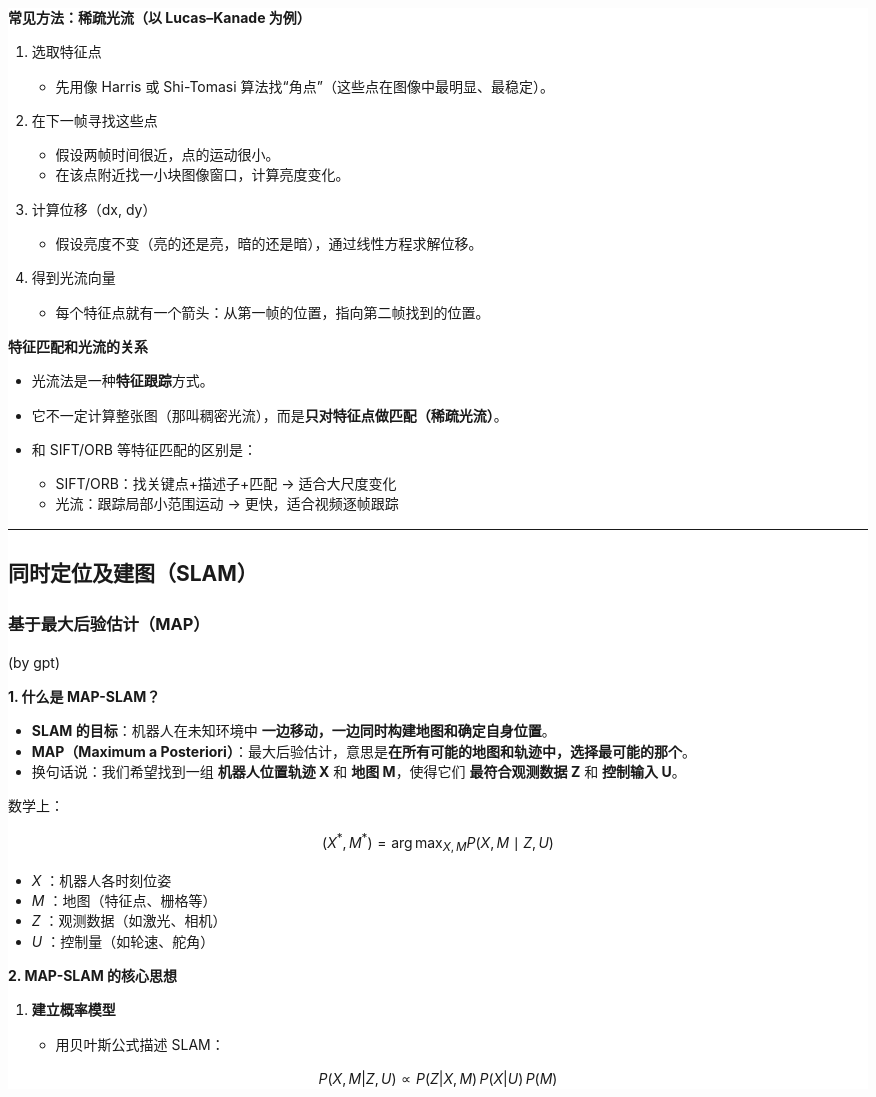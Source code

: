 **常见方法：稀疏光流（以 Lucas–Kanade 为例）**

1. 选取特征点

   - 先用像 Harris 或 Shi-Tomasi 算法找“角点”（这些点在图像中最明显、最稳定）。

2. 在下一帧寻找这些点

   - 假设两帧时间很近，点的运动很小。
   - 在该点附近找一小块图像窗口，计算亮度变化。

3. 计算位移（dx, dy）

   - 假设亮度不变（亮的还是亮，暗的还是暗），通过线性方程求解位移。

4. 得到光流向量

   - 每个特征点就有一个箭头：从第一帧的位置，指向第二帧找到的位置。

**特征匹配和光流的关系**

- 光流法是一种**特征跟踪**方式。
- 它不一定计算整张图（那叫稠密光流），而是**只对特征点做匹配（稀疏光流）**。
- 和 SIFT/ORB 等特征匹配的区别是：

  - SIFT/ORB：找关键点+描述子+匹配 → 适合大尺度变化
  - 光流：跟踪局部小范围运动 → 更快，适合视频逐帧跟踪

---

## 同时定位及建图（SLAM）

### 基于最大后验估计（MAP）

(by gpt)

**1. 什么是 MAP-SLAM？**

- **SLAM 的目标**：机器人在未知环境中 **一边移动，一边同时构建地图和确定自身位置**。
- **MAP（Maximum a Posteriori）**：最大后验估计，意思是**在所有可能的地图和轨迹中，选择最可能的那个**。
- 换句话说：我们希望找到一组 **机器人位置轨迹 X** 和 **地图 M**，使得它们 **最符合观测数据 Z** 和 **控制输入 U**。

数学上：

$$
(X^*, M^*) = \arg\max_{X,M} P(X, M \mid Z, U)
$$

- $X$ ：机器人各时刻位姿
- $M$ ：地图（特征点、栅格等）
- $Z$ ：观测数据（如激光、相机）
- $U$ ：控制量（如轮速、舵角）

**2. MAP-SLAM 的核心思想**

1. **建立概率模型**

   - 用贝叶斯公式描述 SLAM：
 
$$
P(X, M | Z, U) \propto P(Z | X, M) \, P(X | U) \, P(M)
$$
